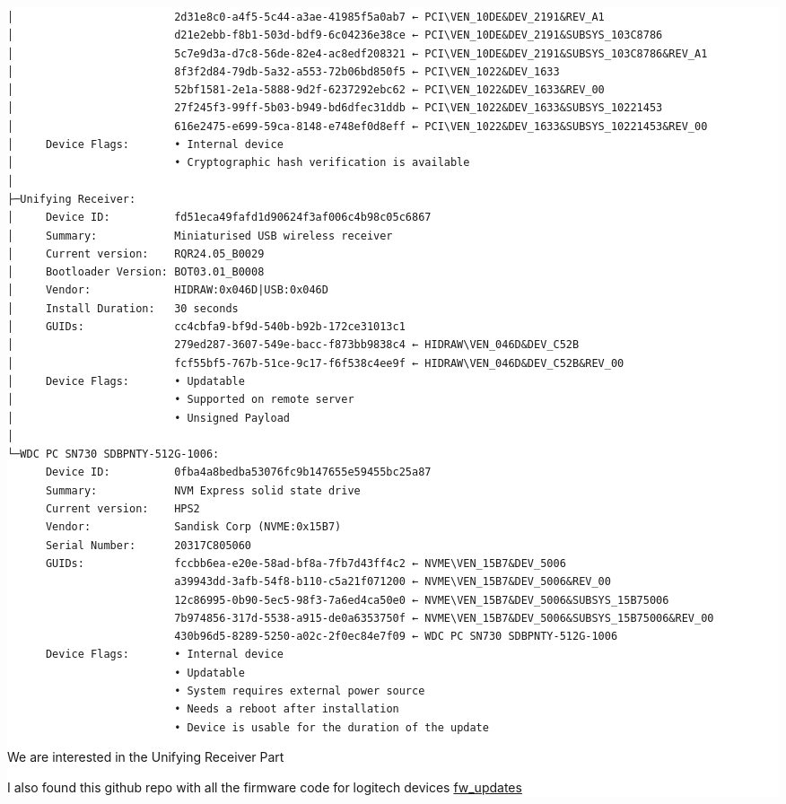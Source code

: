 ```
│                         2d31e8c0-a4f5-5c44-a3ae-41985f5a0ab7 ← PCI\VEN_10DE&DEV_2191&REV_A1
│                         d21e2ebb-f8b1-503d-bdf9-6c04236e38ce ← PCI\VEN_10DE&DEV_2191&SUBSYS_103C8786
│                         5c7e9d3a-d7c8-56de-82e4-ac8edf208321 ← PCI\VEN_10DE&DEV_2191&SUBSYS_103C8786&REV_A1
│                         8f3f2d84-79db-5a32-a553-72b06bd850f5 ← PCI\VEN_1022&DEV_1633
│                         52bf1581-2e1a-5888-9d2f-6237292ebc62 ← PCI\VEN_1022&DEV_1633&REV_00
│                         27f245f3-99ff-5b03-b949-bd6dfec31ddb ← PCI\VEN_1022&DEV_1633&SUBSYS_10221453
│                         616e2475-e699-59ca-8148-e748ef0d8eff ← PCI\VEN_1022&DEV_1633&SUBSYS_10221453&REV_00
│     Device Flags:       • Internal device
│                         • Cryptographic hash verification is available
│   
├─Unifying Receiver:
│     Device ID:          fd51eca49fafd1d90624f3af006c4b98c05c6867
│     Summary:            Miniaturised USB wireless receiver
│     Current version:    RQR24.05_B0029
│     Bootloader Version: BOT03.01_B0008
│     Vendor:             HIDRAW:0x046D|USB:0x046D
│     Install Duration:   30 seconds
│     GUIDs:              cc4cbfa9-bf9d-540b-b92b-172ce31013c1
│                         279ed287-3607-549e-bacc-f873bb9838c4 ← HIDRAW\VEN_046D&DEV_C52B
│                         fcf55bf5-767b-51ce-9c17-f6f538c4ee9f ← HIDRAW\VEN_046D&DEV_C52B&REV_00
│     Device Flags:       • Updatable
│                         • Supported on remote server
│                         • Unsigned Payload
│   
└─WDC PC SN730 SDBPNTY-512G-1006:
      Device ID:          0fba4a8bedba53076fc9b147655e59455bc25a87
      Summary:            NVM Express solid state drive
      Current version:    HPS2
      Vendor:             Sandisk Corp (NVME:0x15B7)
      Serial Number:      20317C805060
      GUIDs:              fccbb6ea-e20e-58ad-bf8a-7fb7d43ff4c2 ← NVME\VEN_15B7&DEV_5006
                          a39943dd-3afb-54f8-b110-c5a21f071200 ← NVME\VEN_15B7&DEV_5006&REV_00
                          12c86995-0b90-5ec5-98f3-7a6ed4ca50e0 ← NVME\VEN_15B7&DEV_5006&SUBSYS_15B75006
                          7b974856-317d-5538-a915-de0a6353750f ← NVME\VEN_15B7&DEV_5006&SUBSYS_15B75006&REV_00
                          430b96d5-8289-5250-a02c-2f0ec84e7f09 ← WDC PC SN730 SDBPNTY-512G-1006
      Device Flags:       • Internal device
                          • Updatable
                          • System requires external power source
                          • Needs a reboot after installation
                          • Device is usable for the duration of the update
```
We are interested in the Unifying Receiver Part

I also found this github repo with all the firmware code for logitech devices
[fw_updates](https://github.com/Logitech/fw_updates/)
